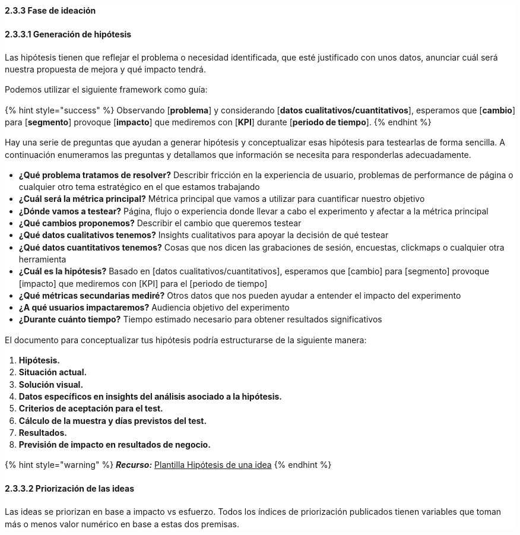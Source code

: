 #### 2.3.3 Fase de ideación

#### **2.3.3.1 Generación de hipótesis**

Las hipótesis tienen que reflejar el problema o necesidad identificada, que esté justificado con unos datos, anunciar cuál será nuestra propuesta de mejora y qué impacto tendrá.

Podemos utilizar el siguiente framework como guía:

{% hint style="success" %}
Observando \[**problema**\] y considerando \[**datos cualitativos/cuantitativos**\], esperamos que \[**cambio**\] para \[**segmento**\] provoque \[**impacto**\] que mediremos con \[**KPI**\] durante \[**periodo de tiempo**\].
{% endhint %}

Hay una serie de preguntas que ayudan a generar hipótesis y conceptualizar esas hipótesis para testearlas de forma sencilla. A continuación enumeramos las preguntas y detallamos que información se necesita para responderlas adecuadamente.

* **¿Qué problema tratamos de resolver?** Describir fricción en la experiencia de usuario, problemas de performance de página o cualquier otro tema estratégico en el que estamos trabajando 
* **¿Cuál será la métrica principal?** Métrica principal que vamos a utilizar para cuantificar nuestro objetivo 
* **¿Dónde vamos a testear?** Página, flujo o experiencia donde llevar a cabo el experimento y afectar a la métrica principal 
* **¿Qué cambios proponemos?** Describir el cambio que queremos testear 
* **¿Qué datos cualitativos tenemos?** Insights cualitativos para apoyar la decisión de qué testear 
* **¿Qué datos cuantitativos tenemos?** Cosas que nos dicen las grabaciones de sesión, encuestas, clickmaps o cualquier otra herramienta 
* **¿Cuál es la hipótesis?** Basado en \[datos cualitativos/cuantitativos\], esperamos que \[cambio\] para \[segmento\] provoque \[impacto\] que mediremos con \[KPI\] para el \[periodo de tiempo\] 
* **¿Qué métricas secundarias mediré?** Otros datos que nos pueden ayudar a entender el impacto del experimento 
* **¿A qué usuarios impactaremos?** Audiencia objetivo del experimento 
* **¿Durante cuánto tiempo?** Tiempo estimado necesario para obtener resultados significativos

El documento para conceptualizar tus hipótesis podría estructurarse de la siguiente manera:

1. **Hipótesis.**
2. **Situación actual.**
3. **Solución visual.**
4. **Datos específicos en insights del análisis asociado a la hipótesis.**
5. **Criterios de aceptación para el test.**
6. **Cálculo de la muestra y días previstos del test.**
7. **Resultados.**
8. **Previsión de impacto en resultados de negocio.**

{% hint style="warning" %}
_**Recurso:**_ [Plantilla Hipótesis de una idea](https://docs.google.com/presentation/d/1LpED3zhI3v_mitOQBNJJKv6ngAGDqfkRZijjeiAhu_w/edit#slide=id.g3f120539d2_0_0)
{% endhint %}

#### **2.3.3.2 Priorización de las ideas**

Las ideas se priorizan en base a impacto vs esfuerzo. Todos los índices de priorización publicados tienen variables que toman más o menos valor numérico en base a estas dos premisas.
